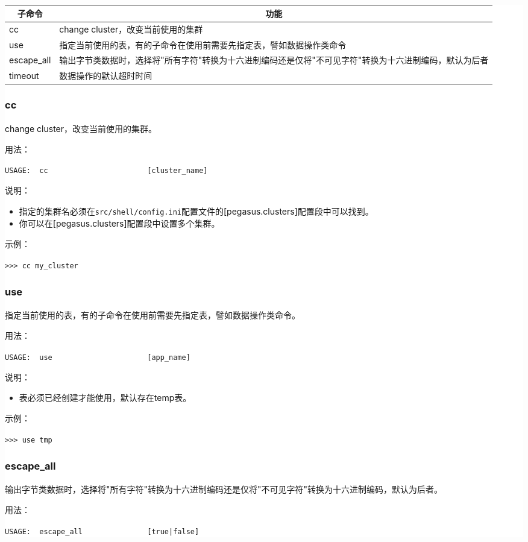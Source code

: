 | 子命令     | 功能                                                                                                   |
| ---------- | ------------------------------------------------------------------------------------------------------ |
| cc         | change cluster，改变当前使用的集群                                                                     |
| use        | 指定当前使用的表，有的子命令在使用前需要先指定表，譬如数据操作类命令                                   |
| escape_all | 输出字节类数据时，选择将"所有字符"转换为十六进制编码还是仅将"不可见字符"转换为十六进制编码，默认为后者 |
| timeout    | 数据操作的默认超时时间                                                                                 |

### cc

change cluster，改变当前使用的集群。

用法：

```
USAGE:  cc                       [cluster_name]
```

说明：

- 指定的集群名必须在`src/shell/config.ini`配置文件的[pegasus.clusters]配置段中可以找到。
- 你可以在[pegasus.clusters]配置段中设置多个集群。

示例：

```
>>> cc my_cluster
```

### use

指定当前使用的表，有的子命令在使用前需要先指定表，譬如数据操作类命令。

用法：

```
USAGE:  use                      [app_name]
```

说明：

- 表必须已经创建才能使用，默认存在temp表。

示例：

```
>>> use tmp
```

### escape_all

输出字节类数据时，选择将"所有字符"转换为十六进制编码还是仅将"不可见字符"转换为十六进制编码，默认为后者。

用法：

```
USAGE:  escape_all               [true|false]
```
